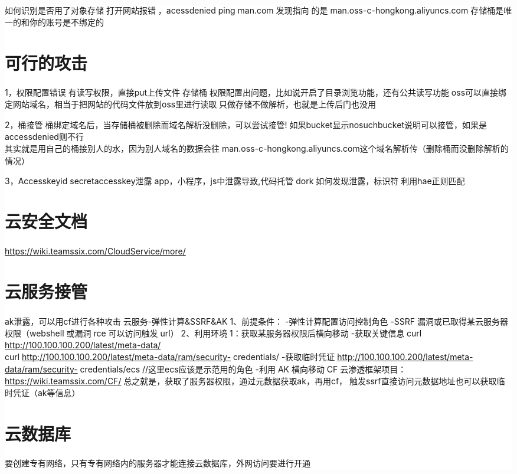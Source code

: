 

如何识别是否用了对象存储
打开网站报错 ，acessdenied
ping man.com
发现指向 的是 man.oss-c-hongkong.aliyuncs.com
存储桶是唯一的和你的账号是不绑定的

# 可行的攻击
1，权限配置错误
有读写权限，直接put上传文件
存储桶
权限配置出问题，比如说开启了目录浏览功能，还有公共读写功能
oss可以直接绑定网站域名，相当于把网站的代码文件放到oss里进行读取
只做存储不做解析，也就是上传后门也没用

2，桶接管
桶绑定域名后，当存储桶被删除而域名解析没删除，可以尝试接管!
如果bucket显示nosuchbucket说明可以接管，如果是accessdenied则不行  
其实就是用自己的桶接别人的水，因为别人域名的数据会往 man.oss-c-hongkong.aliyuncs.com这个域名解析传（删除桶而没删除解析的情况）

3，Accesskeyid secretaccesskey泄露
app，小程序，js中泄露导致,代码托管 dork 
如何发现泄露，标识符  利用hae正则匹配 

# 云安全文档
https://wiki.teamssix.com/CloudService/more/
 
# 云服务接管
ak泄露，可以用cf进行各种攻击
 云服务-弹性计算&SSRF&AK
1、前提条件：
-弹性计算配置访问控制角色
-SSRF 漏洞或已取得某云服务器权限（webshell 或漏洞 rce 可以访问触发 url）
2、利用环境 1：获取某服务器权限后横向移动
-获取关键信息
curl http://100.100.100.200/latest/meta-data/    
curl http://100.100.100.200/latest/meta-data/ram/security-
credentials/
-获取临时凭证
http://100.100.100.200/latest/meta-data/ram/security-
credentials/ecs       //这里ecs应该是示范用的角色
-利用 AK 横向移动
CF 云渗透框架项目：https://wiki.teamssix.com/CF/
总之就是，获取了服务器权限，通过元数据获取ak，再用cf，
触发ssrf直接访问元数据地址也可以获取临时凭证（ak等信息）

# 云数据库
要创建专有网络，只有专有网络内的服务器才能连接云数据库，外网访问要进行开通
